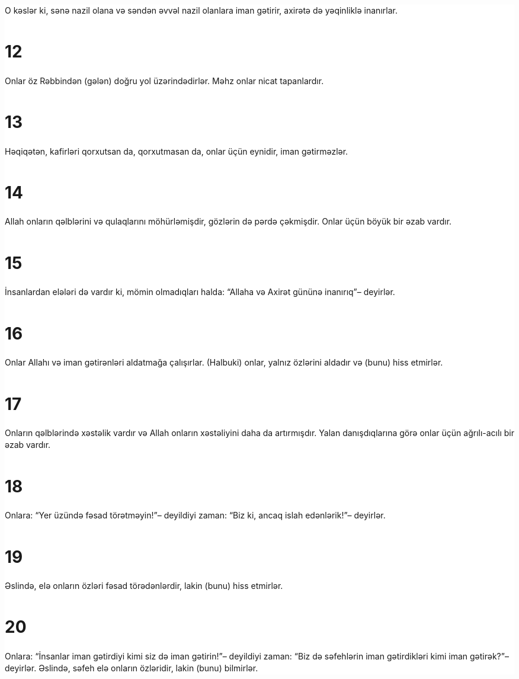 O kəslər ki, sənə nazil olana və səndən əvvəl nazil olanlara iman gətirir, axirətə də yəqinliklə inanırlar.

# 12

Onlar öz Rəbbindən (gələn) doğru yol üzərindədirlər. Məhz onlar nicat tapanlardır.

# 13

Həqiqətən, kafirləri qorxutsan da, qorxutmasan da, onlar üçün eynidir, iman gətirməzlər.

# 14

Allah onların qəlblərini və qulaqlarını möhürləmişdir, gözlərin də pərdə çəkmişdir. Onlar üçün böyük bir əzab vardır.

# 15

İnsanlardan elələri də vardır ki, mömin olmadıqları halda: “Allaha və Axirət gününə inanırıq”– deyirlər.

# 16

Onlar Allahı və iman gətirənləri aldatmağa çalışırlar. (Halbuki) onlar, yalnız özlərini aldadır və (bunu) hiss etmirlər.

# 17

Onların qəlblərində xəstəlik vardır və Allah onların xəstəliyini daha da artırmışdır. Yalan danışdıqlarına görə onlar üçün ağrılı-acılı bir əzab vardır.

# 18

Onlara: “Yer üzündə fəsad törətməyin!”– deyildiyi zaman: “Biz ki, ancaq islah edənlərik!”– deyirlər.

# 19

Əslində, elə onların özləri fəsad törədənlərdir, lakin (bunu) hiss etmirlər.

# 20

Onlara: “İnsanlar iman gətirdiyi kimi siz də iman gətirin!”– deyildiyi zaman: “Biz də səfehlərin iman gətirdikləri kimi iman gətirək?”– deyirlər. Əslində, səfeh elə onların özləridir, lakin (bunu) bilmirlər.
